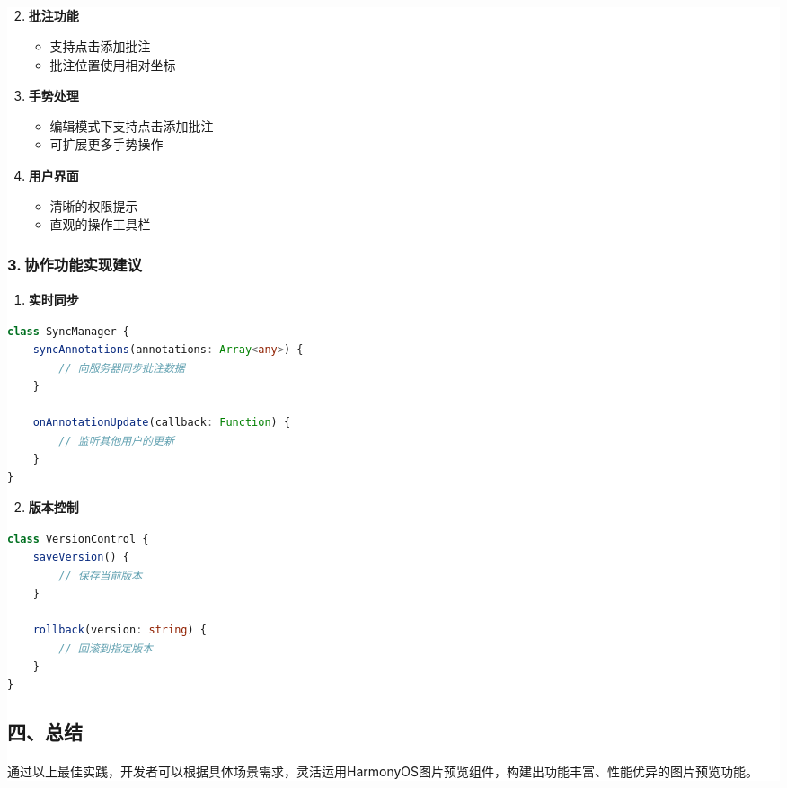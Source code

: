 2. **批注功能**
   - 支持点击添加批注
   - 批注位置使用相对坐标

3. **手势处理**
   - 编辑模式下支持点击添加批注
   - 可扩展更多手势操作

4. **用户界面**
   - 清晰的权限提示
   - 直观的操作工具栏

### 3. 协作功能实现建议

1. **实时同步**
```typescript
class SyncManager {
    syncAnnotations(annotations: Array<any>) {
        // 向服务器同步批注数据
    }
    
    onAnnotationUpdate(callback: Function) {
        // 监听其他用户的更新
    }
}
```

2. **版本控制**
```typescript
class VersionControl {
    saveVersion() {
        // 保存当前版本
    }
    
    rollback(version: string) {
        // 回滚到指定版本
    }
}
```

## 四、总结 

通过以上最佳实践，开发者可以根据具体场景需求，灵活运用HarmonyOS图片预览组件，构建出功能丰富、性能优异的图片预览功能。
 